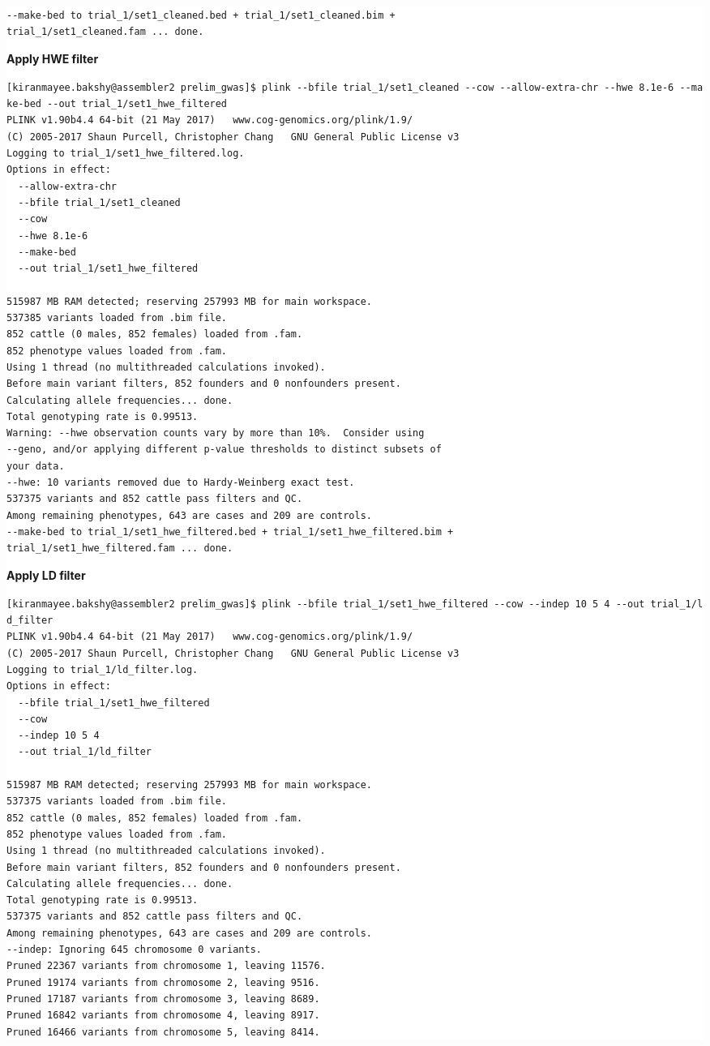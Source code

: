     --make-bed to trial_1/set1_cleaned.bed + trial_1/set1_cleaned.bim +
    trial_1/set1_cleaned.fam ... done.



**Apply HWE filter**

    [kiranmayee.bakshy@assembler2 prelim_gwas]$ plink --bfile trial_1/set1_cleaned --cow --allow-extra-chr --hwe 8.1e-6 --make-bed --out trial_1/set1_hwe_filtered
    PLINK v1.90b4.4 64-bit (21 May 2017)   www.cog-genomics.org/plink/1.9/
    (C) 2005-2017 Shaun Purcell, Christopher Chang   GNU General Public License v3
    Logging to trial_1/set1_hwe_filtered.log.
    Options in effect:
      --allow-extra-chr
      --bfile trial_1/set1_cleaned
      --cow
      --hwe 8.1e-6
      --make-bed
      --out trial_1/set1_hwe_filtered
    
    515987 MB RAM detected; reserving 257993 MB for main workspace.
    537385 variants loaded from .bim file.
    852 cattle (0 males, 852 females) loaded from .fam.
    852 phenotype values loaded from .fam.
    Using 1 thread (no multithreaded calculations invoked).
    Before main variant filters, 852 founders and 0 nonfounders present.
    Calculating allele frequencies... done.
    Total genotyping rate is 0.99513.
    Warning: --hwe observation counts vary by more than 10%.  Consider using
    --geno, and/or applying different p-value thresholds to distinct subsets of
    your data.
    --hwe: 10 variants removed due to Hardy-Weinberg exact test.
    537375 variants and 852 cattle pass filters and QC.
    Among remaining phenotypes, 643 are cases and 209 are controls.
    --make-bed to trial_1/set1_hwe_filtered.bed + trial_1/set1_hwe_filtered.bim +
    trial_1/set1_hwe_filtered.fam ... done.



**Apply LD filter**

    [kiranmayee.bakshy@assembler2 prelim_gwas]$ plink --bfile trial_1/set1_hwe_filtered --cow --indep 10 5 4 --out trial_1/ld_filter
    PLINK v1.90b4.4 64-bit (21 May 2017)   www.cog-genomics.org/plink/1.9/
    (C) 2005-2017 Shaun Purcell, Christopher Chang   GNU General Public License v3
    Logging to trial_1/ld_filter.log.
    Options in effect:
      --bfile trial_1/set1_hwe_filtered
      --cow
      --indep 10 5 4
      --out trial_1/ld_filter
    
    515987 MB RAM detected; reserving 257993 MB for main workspace.
    537375 variants loaded from .bim file.
    852 cattle (0 males, 852 females) loaded from .fam.
    852 phenotype values loaded from .fam.
    Using 1 thread (no multithreaded calculations invoked).
    Before main variant filters, 852 founders and 0 nonfounders present.
    Calculating allele frequencies... done.
    Total genotyping rate is 0.99513.
    537375 variants and 852 cattle pass filters and QC.
    Among remaining phenotypes, 643 are cases and 209 are controls.
    --indep: Ignoring 645 chromosome 0 variants.
    Pruned 22367 variants from chromosome 1, leaving 11576.
    Pruned 19174 variants from chromosome 2, leaving 9516.
    Pruned 17187 variants from chromosome 3, leaving 8689.
    Pruned 16842 variants from chromosome 4, leaving 8917.
    Pruned 16466 variants from chromosome 5, leaving 8414.